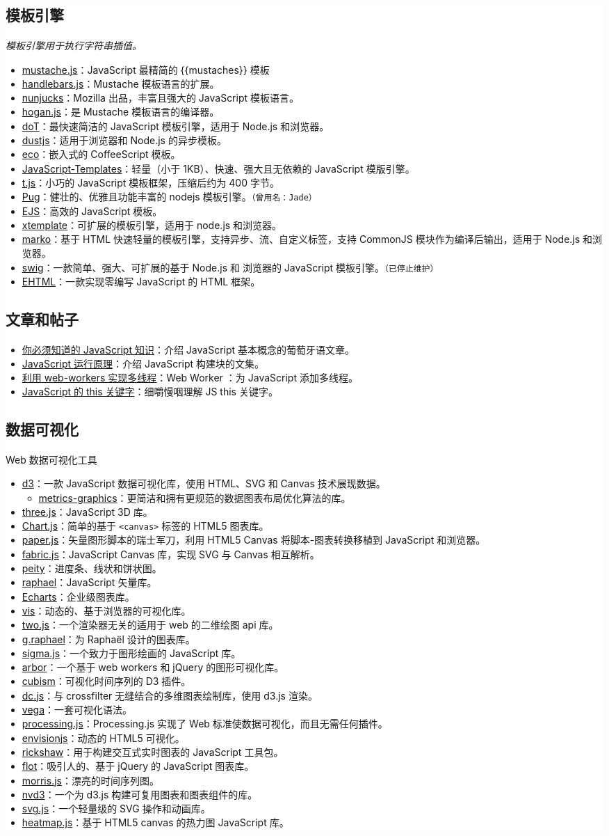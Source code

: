 ## 模板引擎

*模板引擎用于执行字符串插值。*

- [mustache.js](https://github.com/janl/mustache.js)：JavaScript 最精简的 {{mustaches}} 模板
- [handlebars.js](https://github.com/wycats/handlebars.js/)：Mustache 模板语言的扩展。
- [nunjucks](https://mozilla.github.io/nunjucks/)：Mozilla 出品，丰富且强大的 JavaScript 模板语言。
- [hogan.js](https://github.com/twitter/hogan.js)：是 Mustache 模板语言的编译器。
- [doT](https://github.com/olado/doT)：最快速简洁的 JavaScript 模板引擎，适用于 Node.js 和浏览器。
- [dustjs](https://github.com/linkedin/dustjs/)：适用于浏览器和 Node.js 的异步模板。
- [eco](https://github.com/sstephenson/eco/)：嵌入式的 CoffeeScript 模板。
- [JavaScript-Templates](https://github.com/blueimp/JavaScript-Templates)：轻量（小于 1KB）、快速、强大且无依赖的 JavaScript 模版引擎。
- [t.js](https://github.com/jasonmoo/t.js)：小巧的 JavaScript 模板框架，压缩后约为 400 字节。
- [Pug](https://github.com/pugjs/pug)：健壮的、优雅且功能丰富的 nodejs 模板引擎。`（曾用名：Jade）`
- [EJS](https://github.com/mde/ejs)：高效的 JavaScript 模板。
- [xtemplate](https://github.com/xtemplate/xtemplate)：可扩展的模板引擎，适用于 node.js 和浏览器。
- [marko](https://github.com/marko-js/marko)：基于 HTML 快速轻量的模板引擎，支持异步、流、自定义标签，支持 CommonJS 模块作为编译后输出，适用于 Node.js 和浏览器。
- [swig](https://github.com/paularmstrong/swig)：一款简单、强大、可扩展的基于 Node.js 和 浏览器的 JavaScript 模板引擎。`（已停止维护）`
- [EHTML](https://github.com/Guseyn/EHTML)：一款实现零编写 JavaScript 的 HTML 框架。

## 文章和帖子

- [你必须知道的 JavaScript 知识](https://medium.com/@pedropolisenso/o-javasscript-que-você-deveria-conhecer-b70e94d1d706)：介绍 JavaScript 基本概念的葡萄牙语文章。
- [JavaScript 运行原理](https://blog.sessionstack.com/tagged/tutorial)：介绍 JavaScript 构建块的文集。
- [利用 web-workers 实现多线程](https://www.loginradius.com/engineering/blog/adding-multi-threading-to-javascript-using-web-workers/)：Web Worker ：为 JavaScript 添加多线程。
- [JavaScript 的 this 关键字](https://www.loginradius.com/engineering/blog/breaking-down-this-keyword-in-javascript/)：细嚼慢咽理解 JS this 关键字。

## 数据可视化

Web 数据可视化工具

- [d3](https://github.com/mbostock/d3)：一款 JavaScript 数据可视化库，使用 HTML、SVG 和 Canvas 技术展现数据。
  - [metrics-graphics](https://github.com/mozilla/metrics-graphics)：更简洁和拥有更规范的数据图表布局优化算法的库。
- [three.js](https://github.com/mrdoob/three.js)：JavaScript 3D 库。
- [Chart.js](https://github.com/nnnick/Chart.js)：简单的基于 `<canvas>` 标签的 HTML5 图表库。
- [paper.js](https://github.com/paperjs/paper.js)：矢量图形脚本的瑞士军刀，利用 HTML5 Canvas 将脚本-图表转换移植到 JavaScript 和浏览器。
- [fabric.js](https://github.com/kangax/fabric.js)：JavaScript Canvas 库，实现 SVG 与 Canvas 相互解析。
- [peity](https://github.com/benpickles/peity)：进度条、线状和饼状图。
- [raphael](https://github.com/DmitryBaranovskiy/raphael)：JavaScript 矢量库。
- [Echarts](https://github.com/ecomfe/echarts)：企业级图表库。
- [vis](https://github.com/almende/vis)：动态的、基于浏览器的可视化库。
- [two.js](https://github.com/jonobr1/two.js)：一个渲染器无关的适用于 web 的二维绘图 api 库。
- [g.raphael](https://github.com/DmitryBaranovskiy/g.raphael)：为 Raphaël 设计的图表库。
- [sigma.js](https://github.com/jacomyal/sigma.js)：一个致力于图形绘画的 JavaScript 库。
- [arbor](https://github.com/samizdatco/arbor)：一个基于 web workers 和 jQuery 的图形可视化库。
- [cubism](https://github.com/square/cubism)：可视化时间序列的 D3 插件。
- [dc.js](https://github.com/dc-js/dc.js)：与 crossfilter 无缝结合的多维图表绘制库，使用 d3.js 渲染。
- [vega](https://github.com/trifacta/vega)：一套可视化语法。
- [processing.js](http://processingjs.org/)：Processing.js 实现了 Web 标准使数据可视化，而且无需任何插件。
- [envisionjs](https://github.com/HumbleSoftware/envisionjs)：动态的 HTML5 可视化。
- [rickshaw](https://github.com/shutterstock/rickshaw)：用于构建交互式实时图表的 JavaScript 工具包。
- [flot](https://github.com/flot/flot)：吸引人的、基于 jQuery 的 JavaScript 图表库。
- [morris.js](https://github.com/morrisjs/morris.js)：漂亮的时间序列图。
- [nvd3](https://github.com/novus/nvd3)：一个为 d3.js 构建可复用图表和图表组件的库。
- [svg.js](https://github.com/wout/svg.js)：一个轻量级的 SVG 操作和动画库。
- [heatmap.js](https://github.com/pa7/heatmap.js)：基于 HTML5 canvas 的热力图 JavaScript 库。